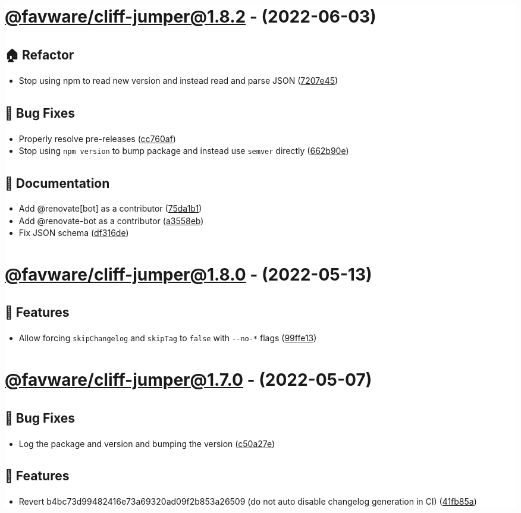 # [@favware/cliff-jumper@1.8.2](https://github.com/favware/cliff-jumper/compare/@favware/cliff-jumper@1.8.0...@favware/cliff-jumper@1.8.2) - (2022-06-03)

## 🏠 Refactor

- Stop using npm to read new version and instead read and parse JSON ([7207e45](https://github.com/favware/cliff-jumper/commit/7207e4503350c7469648292e418948847e72b7be))

## 🐛 Bug Fixes

- Properly resolve pre-releases ([cc760af](https://github.com/favware/cliff-jumper/commit/cc760af56ee5f1dfc00264334d42ec95b3520d69))
- Stop using `npm version` to bump package and instead use `semver` directly ([662b90e](https://github.com/favware/cliff-jumper/commit/662b90e9b8acb2f6419a599cbac569f33ccb45a2))

## 📝 Documentation

- Add @renovate[bot] as a contributor ([75da1b1](https://github.com/favware/cliff-jumper/commit/75da1b1f9dcccc53071c77189fe9f3245fd5a3a5))
- Add @renovate-bot as a contributor ([a3558eb](https://github.com/favware/cliff-jumper/commit/a3558eb64ded8671567e4e79c4a1e40f025af014))
- Fix JSON schema ([df316de](https://github.com/favware/cliff-jumper/commit/df316deeb67f9c64fd38fc8138f73dd9a28e55c7))

# [@favware/cliff-jumper@1.8.0](https://github.com/favware/cliff-jumper/compare/@favware/cliff-jumper@1.7.0...@favware/cliff-jumper@1.8.0) - (2022-05-13)

## 🚀 Features

- Allow forcing `skipChangelog` and `skipTag` to `false` with `--no-*` flags ([99ffe13](https://github.com/favware/cliff-jumper/commit/99ffe132c154bea0d4c6fd9aafac95576977498f))

# [@favware/cliff-jumper@1.7.0](https://github.com/favware/cliff-jumper/compare/@favware/cliff-jumper@1.6.0...@favware/cliff-jumper@1.7.0) - (2022-05-07)

## 🐛 Bug Fixes

- Log the package and version and bumping the version ([c50a27e](https://github.com/favware/cliff-jumper/commit/c50a27ec0f0ed0ba7f609b9fd6784e0a26012788))

## 🚀 Features

- Revert b4bc73d99482416e73a69320ad09f2b853a26509 (do not auto disable changelog generation in CI) ([41fb85a](https://github.com/favware/cliff-jumper/commit/41fb85acca94fc46fc3a86ed1d35f1060c526388))
